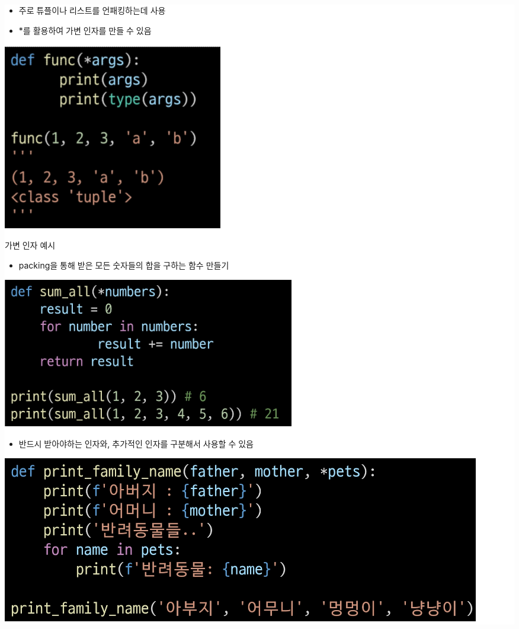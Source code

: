   * 주로 튜플이나 리스트를 언패킹하는데 사용
  
  * *를 활용하여 가변 인자를 만들 수 있음

![](Python_02_assets/2022-07-20-14-07-58-image.png)

가변 인자 예시

* packing을 통해 받은 모든 숫자들의 합을 구하는 함수 만들기

<img title="" src="Python_02_assets/2022-07-20-14-09-55-image.png" alt="" width="484">

* 반드시 받아야하는 인자와, 추가적인 인자를 구분해서 사용할 수 있음

![](Python_02_assets/2022-07-20-14-11-49-image.png)
